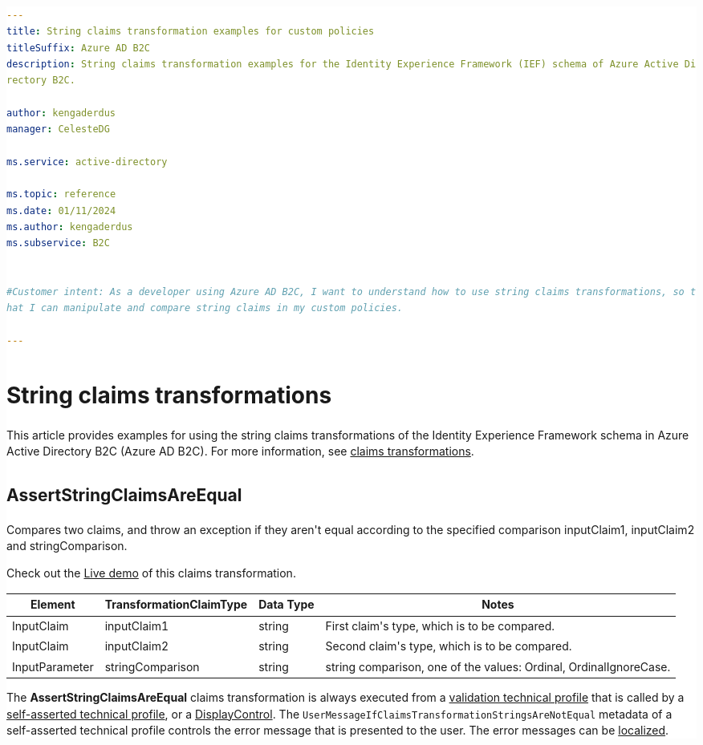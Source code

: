 ```yaml
---
title: String claims transformation examples for custom policies
titleSuffix: Azure AD B2C
description: String claims transformation examples for the Identity Experience Framework (IEF) schema of Azure Active Directory B2C.

author: kengaderdus
manager: CelesteDG

ms.service: active-directory

ms.topic: reference
ms.date: 01/11/2024
ms.author: kengaderdus
ms.subservice: B2C


#Customer intent: As a developer using Azure AD B2C, I want to understand how to use string claims transformations, so that I can manipulate and compare string claims in my custom policies.

---
```


# String claims transformations

This article provides examples for using the string claims transformations of the Identity Experience Framework  schema in Azure Active Directory B2C (Azure AD B2C). For more information, see [claims transformations](claimstransformations.md).

## AssertStringClaimsAreEqual

Compares two claims, and throw an exception if they aren't equal according to the specified comparison inputClaim1, inputClaim2 and stringComparison. 

Check out the [Live demo](https://github.com/azure-ad-b2c/unit-tests/tree/main/claims-transformation/string#assertstringclaimsareequal) of this claims transformation.

| Element | TransformationClaimType | Data Type | Notes |
| ---- | ----------------------- | --------- | ----- |
| InputClaim | inputClaim1 | string | First claim's type, which is to be compared. |
| InputClaim | inputClaim2 | string | Second claim's type, which is to be compared. |
| InputParameter | stringComparison | string | string comparison, one of the values: Ordinal, OrdinalIgnoreCase. |

The **AssertStringClaimsAreEqual** claims transformation is always executed from a [validation technical profile](validation-technical-profile.md) that is called by a [self-asserted technical profile](self-asserted-technical-profile.md), or a [DisplayControl](display-controls.md). The `UserMessageIfClaimsTransformationStringsAreNotEqual` metadata of a self-asserted technical profile controls the error message that is presented to the user. The error messages can be [localized](localization-string-ids.md#claims-transformations-error-messages).

